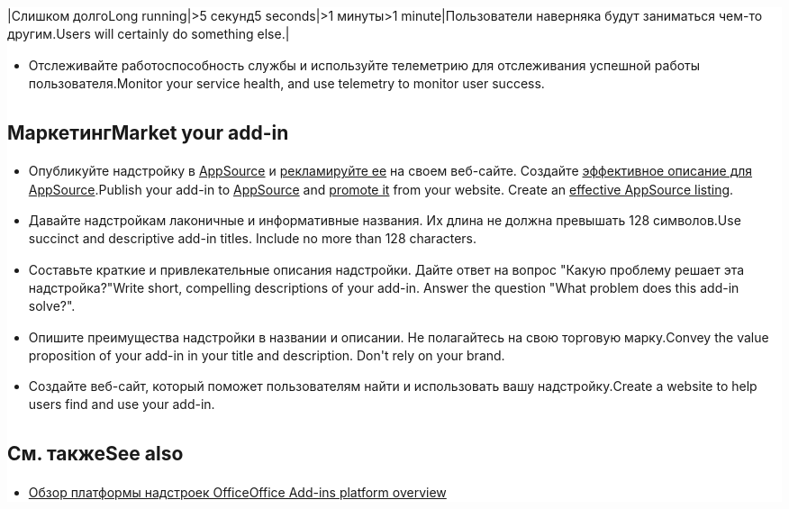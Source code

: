   |<span data-ttu-id="4a6a7-219">Слишком долго</span><span class="sxs-lookup"><span data-stu-id="4a6a7-219">Long running</span></span>|<span data-ttu-id="4a6a7-220">>5 секунд</span><span class="sxs-lookup"><span data-stu-id="4a6a7-220">5 seconds</span></span>|<span data-ttu-id="4a6a7-221">>1 минуты</span><span class="sxs-lookup"><span data-stu-id="4a6a7-221">>1 minute</span></span>|<span data-ttu-id="4a6a7-222">Пользователи наверняка будут заниматься чем-то другим.</span><span class="sxs-lookup"><span data-stu-id="4a6a7-222">Users will certainly do something else.</span></span>|

- <span data-ttu-id="4a6a7-223">Отслеживайте работоспособность службы и используйте телеметрию для отслеживания успешной работы пользователя.</span><span class="sxs-lookup"><span data-stu-id="4a6a7-223">Monitor your service health, and use telemetry to monitor user success.</span></span>


## <a name="market-your-add-in"></a><span data-ttu-id="4a6a7-224">Маркетинг</span><span class="sxs-lookup"><span data-stu-id="4a6a7-224">Market your add-in</span></span>

- <span data-ttu-id="4a6a7-p129">Опубликуйте надстройку в [AppSource](https://docs.microsoft.com/office/dev/store/submit-to-the-office-store) и [рекламируйте ее](https://docs.microsoft.com/office/dev/store/promote-your-office-store-solution) на своем веб-сайте. Создайте [эффективное описание для AppSource](https://docs.microsoft.com/office/dev/store/create-effective-office-store-listings).</span><span class="sxs-lookup"><span data-stu-id="4a6a7-p129">Publish your add-in to [AppSource](https://docs.microsoft.com/office/dev/store/submit-to-the-office-store) and [promote it](https://docs.microsoft.com/office/dev/store/promote-your-office-store-solution) from your website. Create an [effective AppSource listing](https://docs.microsoft.com/office/dev/store/create-effective-office-store-listings).</span></span>

- <span data-ttu-id="4a6a7-p130">Давайте надстройкам лаконичные и информативные названия. Их длина не должна превышать 128 символов.</span><span class="sxs-lookup"><span data-stu-id="4a6a7-p130">Use succinct and descriptive add-in titles. Include no more than 128 characters.</span></span>

- <span data-ttu-id="4a6a7-p131">Составьте краткие и привлекательные описания надстройки. Дайте ответ на вопрос "Какую проблему решает эта надстройка?"</span><span class="sxs-lookup"><span data-stu-id="4a6a7-p131">Write short, compelling descriptions of your add-in. Answer the question "What problem does this add-in solve?".</span></span>

- <span data-ttu-id="4a6a7-p132">Опишите преимущества надстройки в названии и описании. Не полагайтесь на свою торговую марку.</span><span class="sxs-lookup"><span data-stu-id="4a6a7-p132">Convey the value proposition of your add-in in your title and description. Don't rely on your brand.</span></span>

- <span data-ttu-id="4a6a7-233">Создайте веб-сайт, который поможет пользователям найти и использовать вашу надстройку.</span><span class="sxs-lookup"><span data-stu-id="4a6a7-233">Create a website to help users find and use your add-in.</span></span>

## <a name="see-also"></a><span data-ttu-id="4a6a7-234">См. также</span><span class="sxs-lookup"><span data-stu-id="4a6a7-234">See also</span></span>

- [<span data-ttu-id="4a6a7-235">Обзор платформы надстроек Office</span><span class="sxs-lookup"><span data-stu-id="4a6a7-235">Office Add-ins platform overview</span></span>](../overview/office-add-ins.md)
